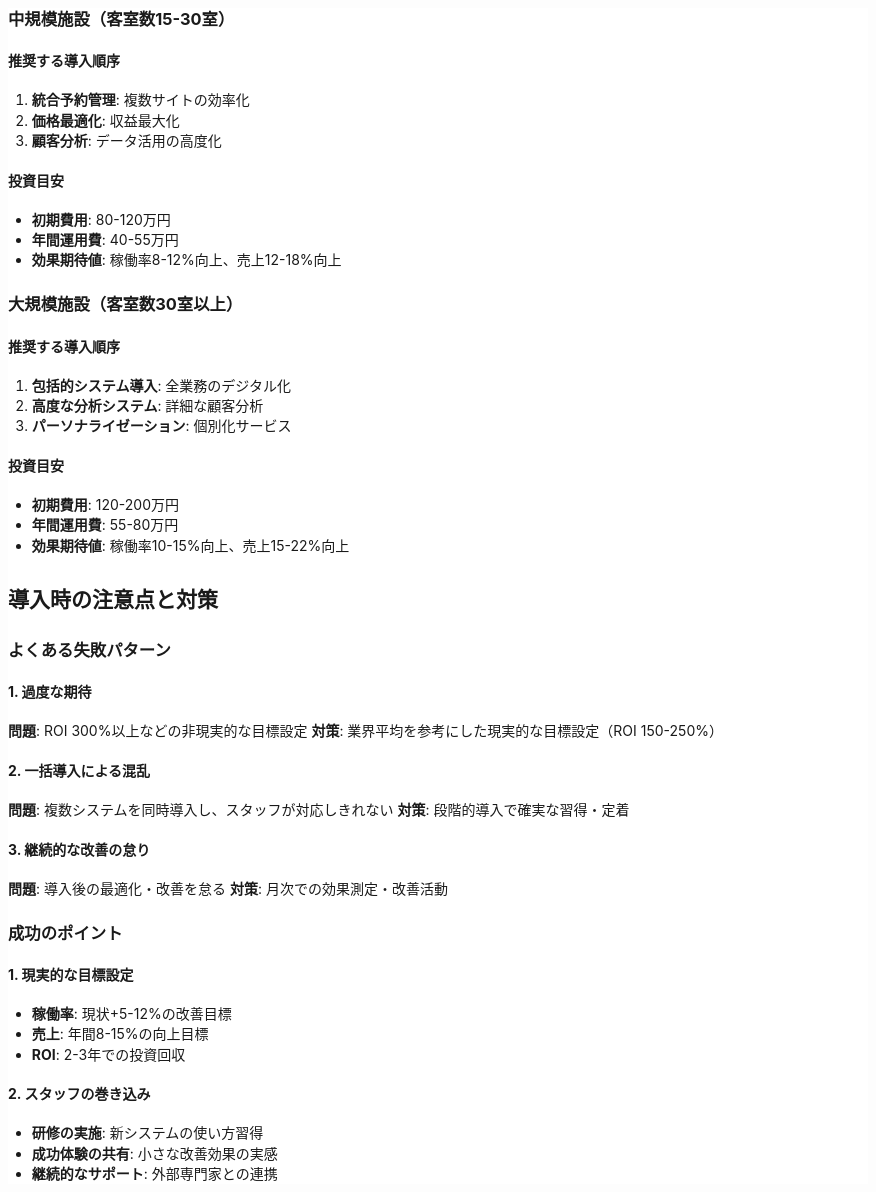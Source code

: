 ### 中規模施設（客室数15-30室）

#### **推奨する導入順序**
1. **統合予約管理**: 複数サイトの効率化
2. **価格最適化**: 収益最大化
3. **顧客分析**: データ活用の高度化

#### **投資目安**
- **初期費用**: 80-120万円
- **年間運用費**: 40-55万円
- **効果期待値**: 稼働率8-12%向上、売上12-18%向上

### 大規模施設（客室数30室以上）

#### **推奨する導入順序**
1. **包括的システム導入**: 全業務のデジタル化
2. **高度な分析システム**: 詳細な顧客分析
3. **パーソナライゼーション**: 個別化サービス

#### **投資目安**
- **初期費用**: 120-200万円
- **年間運用費**: 55-80万円
- **効果期待値**: 稼働率10-15%向上、売上15-22%向上

## 導入時の注意点と対策

### よくある失敗パターン

#### 1. **過度な期待**
**問題**: ROI 300%以上などの非現実的な目標設定
**対策**: 業界平均を参考にした現実的な目標設定（ROI 150-250%）

#### 2. **一括導入による混乱**
**問題**: 複数システムを同時導入し、スタッフが対応しきれない
**対策**: 段階的導入で確実な習得・定着

#### 3. **継続的な改善の怠り**
**問題**: 導入後の最適化・改善を怠る
**対策**: 月次での効果測定・改善活動

### 成功のポイント

#### 1. **現実的な目標設定**
- **稼働率**: 現状+5-12%の改善目標
- **売上**: 年間8-15%の向上目標
- **ROI**: 2-3年での投資回収

#### 2. **スタッフの巻き込み**
- **研修の実施**: 新システムの使い方習得
- **成功体験の共有**: 小さな改善効果の実感
- **継続的なサポート**: 外部専門家との連携
